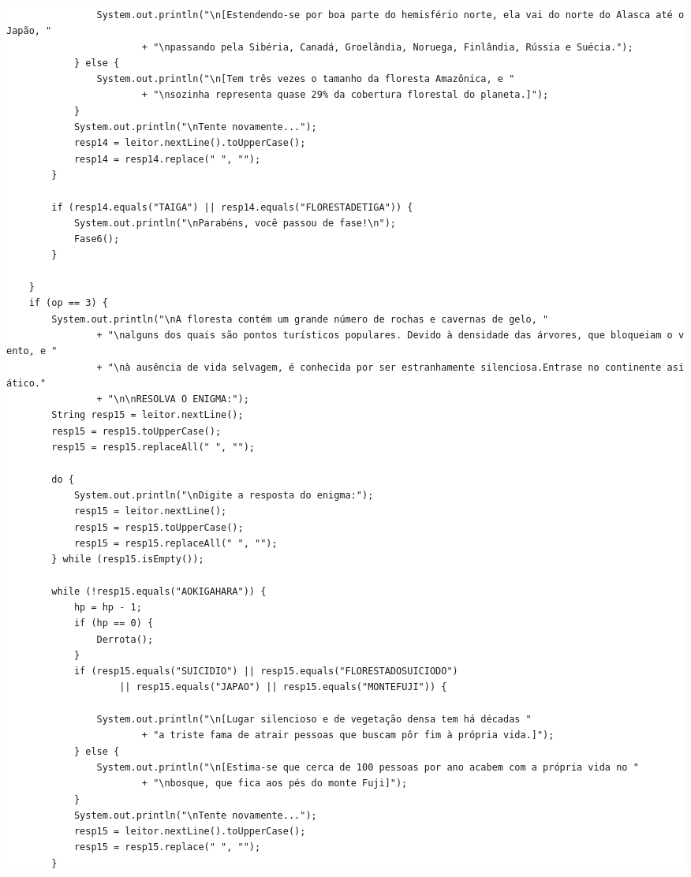                     System.out.println("\n[Estendendo-se por boa parte do hemisfério norte, ela vai do norte do Alasca até o Japão, "
                            + "\npassando pela Sibéria, Canadá, Groelândia, Noruega, Finlândia, Rússia e Suécia.");
                } else {
                    System.out.println("\n[Tem três vezes o tamanho da floresta Amazônica, e "
                            + "\nsozinha representa quase 29% da cobertura florestal do planeta.]");
                }
                System.out.println("\nTente novamente...");
                resp14 = leitor.nextLine().toUpperCase();
                resp14 = resp14.replace(" ", "");
            }

            if (resp14.equals("TAIGA") || resp14.equals("FLORESTADETIGA")) {
                System.out.println("\nParabéns, você passou de fase!\n");
                Fase6();
            }

        }
        if (op == 3) {
            System.out.println("\nA floresta contém um grande número de rochas e cavernas de gelo, "
                    + "\nalguns dos quais são pontos turísticos populares. Devido à densidade das árvores, que bloqueiam o vento, e "
                    + "\nà ausência de vida selvagem, é conhecida por ser estranhamente silenciosa.Entrase no continente asiático."
                    + "\n\nRESOLVA O ENIGMA:");
            String resp15 = leitor.nextLine();
            resp15 = resp15.toUpperCase();
            resp15 = resp15.replaceAll(" ", "");

            do {
                System.out.println("\nDigite a resposta do enigma:");
                resp15 = leitor.nextLine();
                resp15 = resp15.toUpperCase();
                resp15 = resp15.replaceAll(" ", "");
            } while (resp15.isEmpty());

            while (!resp15.equals("AOKIGAHARA")) {
                hp = hp - 1;
                if (hp == 0) {
                    Derrota();
                }
                if (resp15.equals("SUICIDIO") || resp15.equals("FLORESTADOSUICIODO")
                        || resp15.equals("JAPAO") || resp15.equals("MONTEFUJI")) {

                    System.out.println("\n[Lugar silencioso e de vegetação densa tem há décadas "
                            + "a triste fama de atrair pessoas que buscam pôr fim à própria vida.]");
                } else {
                    System.out.println("\n[Estima-se que cerca de 100 pessoas por ano acabem com a própria vida no "
                            + "\nbosque, que fica aos pés do monte Fuji]");
                }
                System.out.println("\nTente novamente...");
                resp15 = leitor.nextLine().toUpperCase();
                resp15 = resp15.replace(" ", "");
            }
